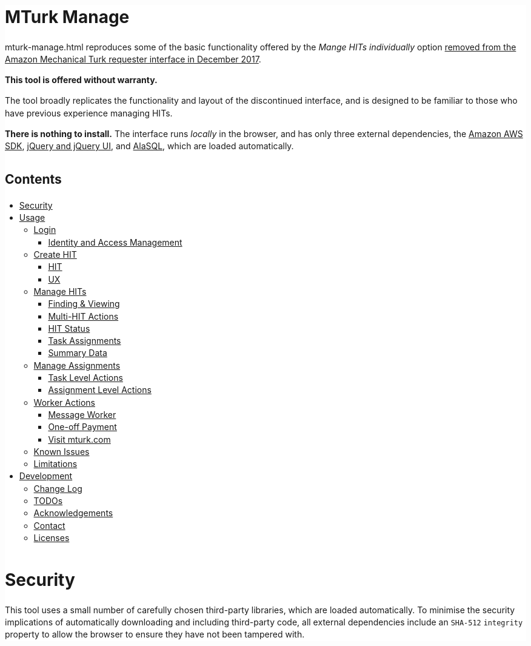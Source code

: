 # MTurk Manage
mturk-manage.html reproduces some of the basic functionality offered by the *Mange HITs individually* option [removed from the Amazon Mechanical Turk requester interface in December 2017](https://blog.mturk.com/upcoming-changes-to-the-mturk-requester-website-and-questionform-data-format-f7c3238be58c).

**This tool is offered without warranty.**

The tool broadly replicates the functionality and layout of the discontinued interface, and is designed to be familiar to those who have previous experience managing HITs.

**There is nothing to install.** The interface runs *locally* in the browser, and has only three external dependencies, the [Amazon AWS SDK](https://aws.amazon.com/sdk-for-browser/), [jQuery and jQuery UI](https://code.jquery.com/), and [AlaSQL](http://alasql.org/), which are loaded automatically.

## Contents

* [Security](#security)
* [Usage](#usage)
    * [Login](#login)
        * [Identity and Access Management](#identity-and-access-management-iam)
    * [Create HIT](#create-hit)
        * [HIT](#hit)
        * [UX](#ux)
    * [Manage HITs](#manage-hits)
        * [Finding & Viewing](#finding--viewing-tasks)
        * [Multi-HIT Actions](#multi-hit-actions)
        * [HIT Status](#hit-status)
        * [Task Assignments](#task-assignments)
        * [Summary Data](#summary-data)
    * [Manage Assignments](#manage-assignments)
        * [Task Level Actions](#task-level-actions)
        * [Assignment Level Actions](#assignment-level-actions)
    * [Worker Actions](#worker-actions)
        * [Message Worker](#message-worker)
        * [One-off Payment](#one-off-payment)
        * [Visit mturk.com](#visit-mturk.com)
    * [Known Issues](#known-issues)
    * [Limitations](#limitations)
* [Development](#development)
    * [Change Log](#change-log)
    * [TODOs](#todos)
    * [Acknowledgements](#acknowledgements)
    * [Contact](#contact)
    * [Licenses](#licenses)


# Security

This tool uses a small number of carefully chosen third-party libraries, which are loaded automatically. To minimise the security implications of automatically downloading and including third-party code, all external dependencies include an `SHA-512` `integrity` property to allow the browser to ensure they have not been tampered with.
